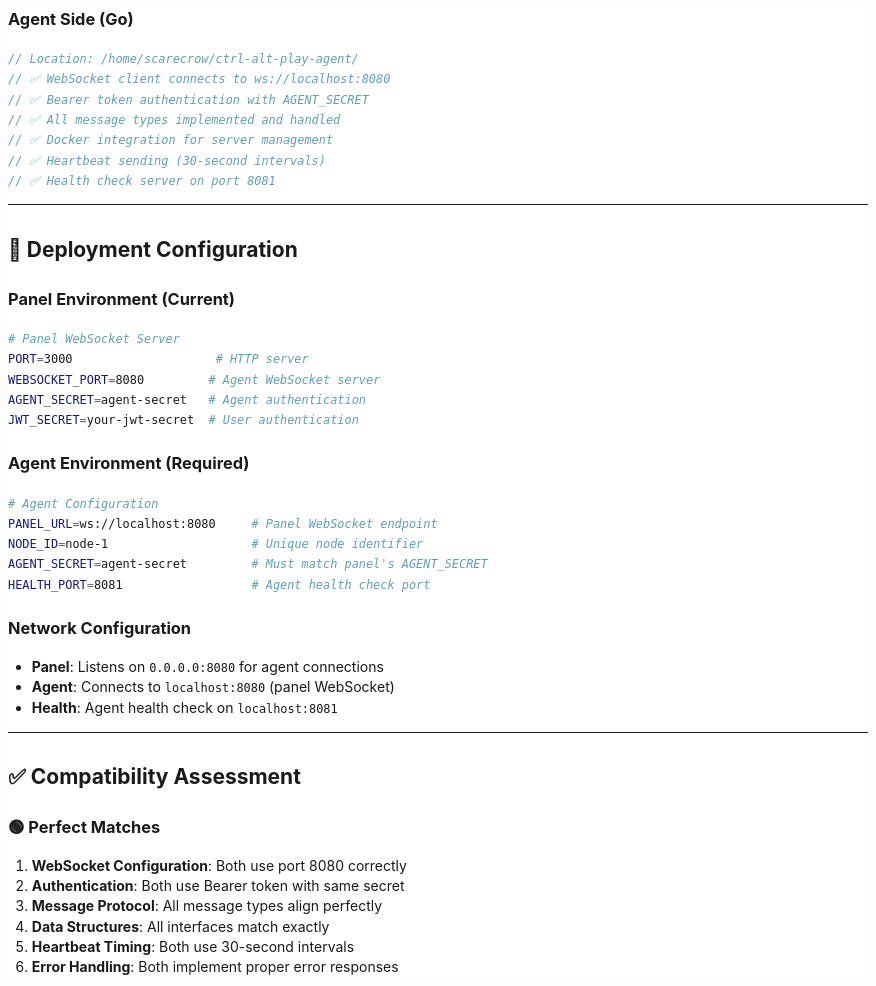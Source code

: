 ### **Agent Side (Go)**
```go
// Location: /home/scarecrow/ctrl-alt-play-agent/
// ✅ WebSocket client connects to ws://localhost:8080
// ✅ Bearer token authentication with AGENT_SECRET
// ✅ All message types implemented and handled
// ✅ Docker integration for server management
// ✅ Heartbeat sending (30-second intervals)
// ✅ Health check server on port 8081
```

---

## 🚀 **Deployment Configuration**

### **Panel Environment** (Current)
```bash
# Panel WebSocket Server
PORT=3000                    # HTTP server
WEBSOCKET_PORT=8080         # Agent WebSocket server
AGENT_SECRET=agent-secret   # Agent authentication
JWT_SECRET=your-jwt-secret  # User authentication
```

### **Agent Environment** (Required)
```bash
# Agent Configuration
PANEL_URL=ws://localhost:8080     # Panel WebSocket endpoint
NODE_ID=node-1                    # Unique node identifier
AGENT_SECRET=agent-secret         # Must match panel's AGENT_SECRET
HEALTH_PORT=8081                  # Agent health check port
```

### **Network Configuration**
- **Panel**: Listens on `0.0.0.0:8080` for agent connections
- **Agent**: Connects to `localhost:8080` (panel WebSocket)
- **Health**: Agent health check on `localhost:8081`

---

## ✅ **Compatibility Assessment**

### **🟢 Perfect Matches**
1. **WebSocket Configuration**: Both use port 8080 correctly
2. **Authentication**: Both use Bearer token with same secret
3. **Message Protocol**: All message types align perfectly
4. **Data Structures**: All interfaces match exactly
5. **Heartbeat Timing**: Both use 30-second intervals
6. **Error Handling**: Both implement proper error responses
